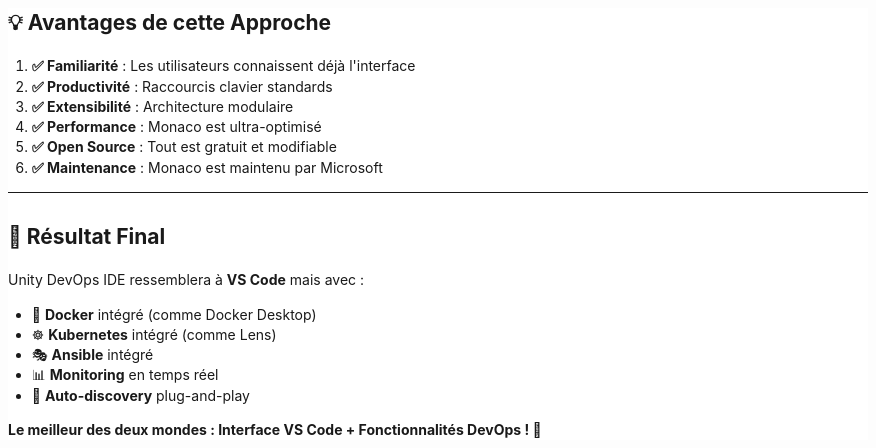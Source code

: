 
## 💡 Avantages de cette Approche

1. **✅ Familiarité** : Les utilisateurs connaissent déjà l'interface
2. **✅ Productivité** : Raccourcis clavier standards
3. **✅ Extensibilité** : Architecture modulaire
4. **✅ Performance** : Monaco est ultra-optimisé
5. **✅ Open Source** : Tout est gratuit et modifiable
6. **✅ Maintenance** : Monaco est maintenu par Microsoft

---

## 🎯 Résultat Final

Unity DevOps IDE ressemblera à **VS Code** mais avec :
- 🐳 **Docker** intégré (comme Docker Desktop)
- ☸️ **Kubernetes** intégré (comme Lens)
- 🎭 **Ansible** intégré
- 📊 **Monitoring** en temps réel
- 🤖 **Auto-discovery** plug-and-play

**Le meilleur des deux mondes : Interface VS Code + Fonctionnalités DevOps ! 🚀**
